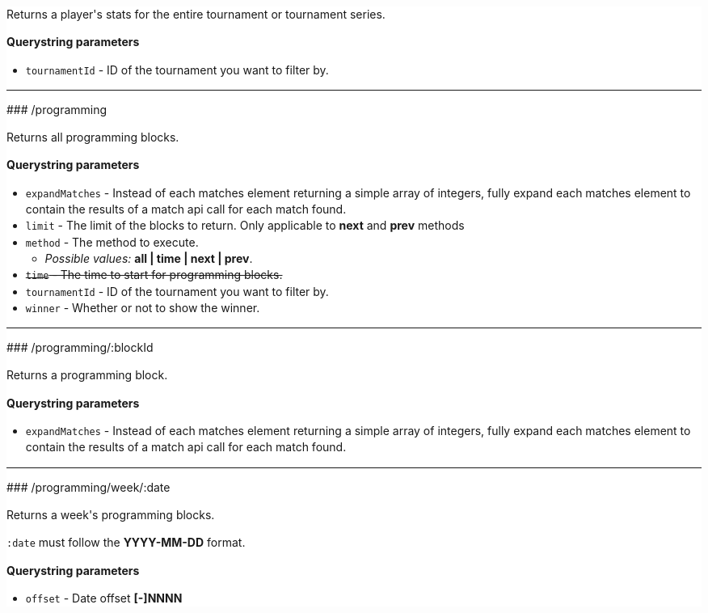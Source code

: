 Returns a player's stats for the entire tournament or tournament series.

**Querystring parameters**

* `tournamentId` - ID of the tournament you want to filter by.

---------------------------------------

<a name="/programming" />
### /programming

Returns all programming blocks.

**Querystring parameters**

* `expandMatches` - Instead of each matches element returning a simple array of integers, fully expand each matches element to contain the results of a match api call for each match found.
* `limit` - The limit of the blocks to return. Only applicable to **next** and **prev** methods
* `method` - The method to execute.
  * *Possible values:* **all | time | next | prev**.
* ~~`time` - The time to start for programming blocks.~~
* `tournamentId` - ID of the tournament you want to filter by.
* `winner` - Whether or not to show the winner.

---------------------------------------

<a name="/programming/:blockId" />
### /programming/:blockId

Returns a programming block.

**Querystring parameters**

* `expandMatches` - Instead of each matches element returning a simple array of integers, fully expand each matches element to contain the results of a match api call for each match found.

---------------------------------------

<a name="/programming/week/:date" />
### /programming/week/:date

Returns a week's programming blocks.

`:date` must follow the **YYYY-MM-DD** format.

**Querystring parameters**

* `offset` - Date offset **[-]NNNN**

